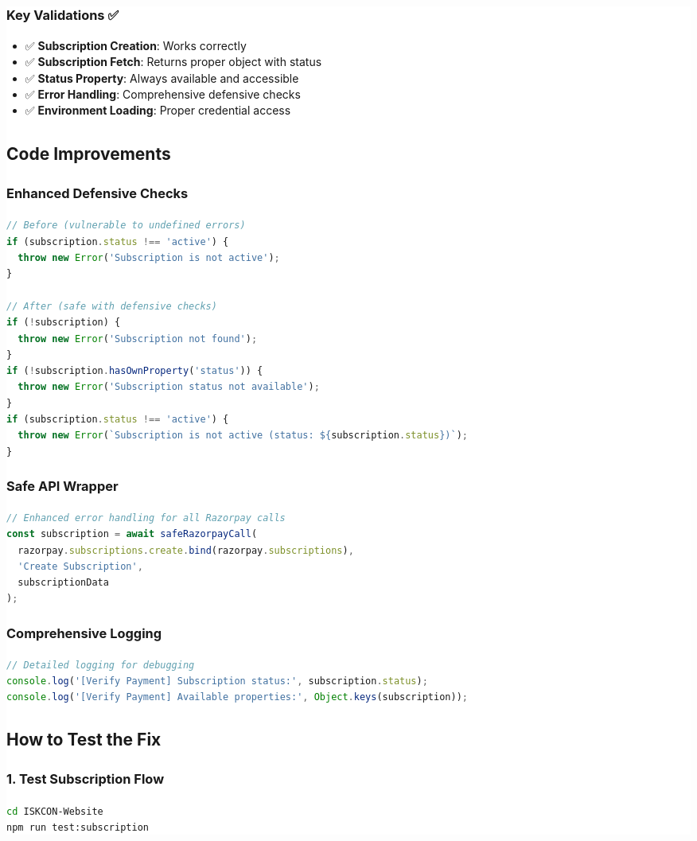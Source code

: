 ### Key Validations ✅
- ✅ **Subscription Creation**: Works correctly
- ✅ **Subscription Fetch**: Returns proper object with status
- ✅ **Status Property**: Always available and accessible
- ✅ **Error Handling**: Comprehensive defensive checks
- ✅ **Environment Loading**: Proper credential access

## Code Improvements

### Enhanced Defensive Checks
```javascript
// Before (vulnerable to undefined errors)
if (subscription.status !== 'active') {
  throw new Error('Subscription is not active');
}

// After (safe with defensive checks)
if (!subscription) {
  throw new Error('Subscription not found');
}
if (!subscription.hasOwnProperty('status')) {
  throw new Error('Subscription status not available');
}
if (subscription.status !== 'active') {
  throw new Error(`Subscription is not active (status: ${subscription.status})`);
}
```

### Safe API Wrapper
```javascript
// Enhanced error handling for all Razorpay calls
const subscription = await safeRazorpayCall(
  razorpay.subscriptions.create.bind(razorpay.subscriptions),
  'Create Subscription',
  subscriptionData
);
```

### Comprehensive Logging
```javascript
// Detailed logging for debugging
console.log('[Verify Payment] Subscription status:', subscription.status);
console.log('[Verify Payment] Available properties:', Object.keys(subscription));
```

## How to Test the Fix

### 1. **Test Subscription Flow**
```bash
cd ISKCON-Website
npm run test:subscription
```
